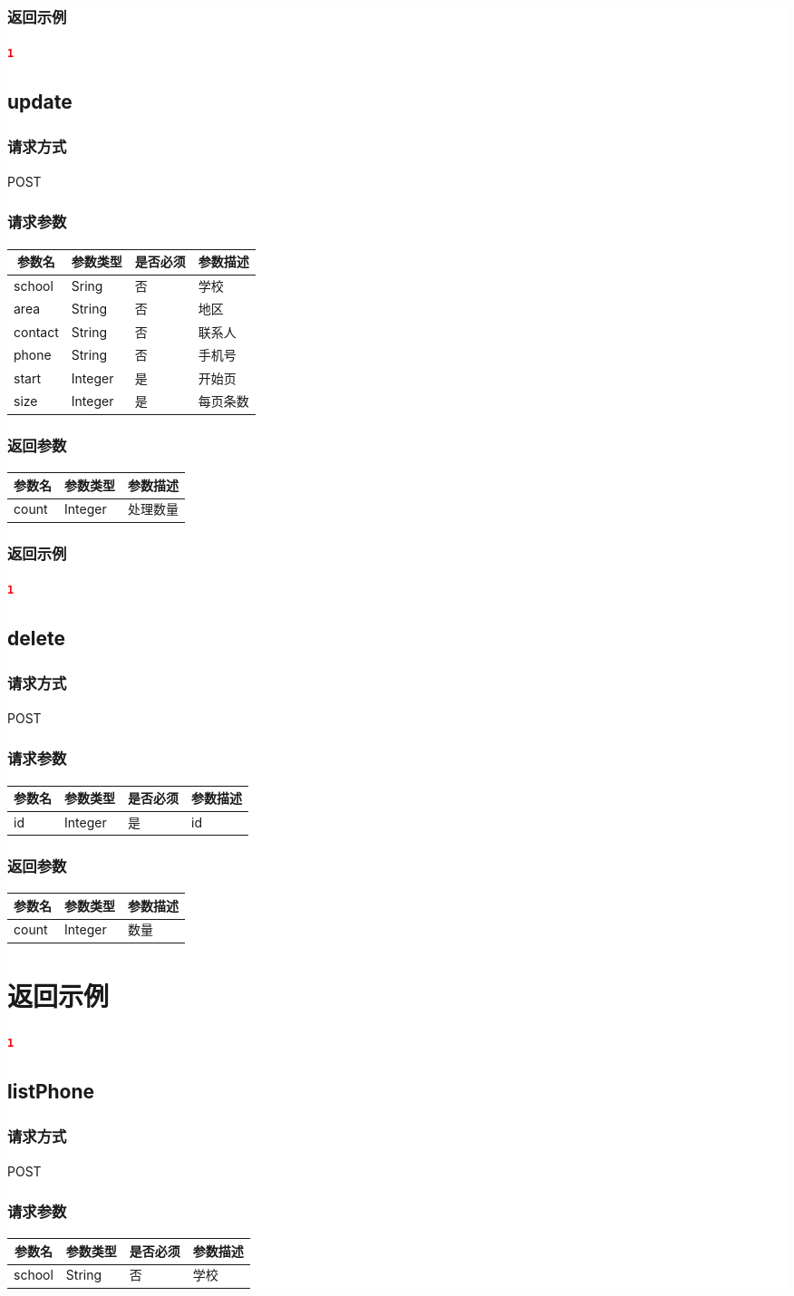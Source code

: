 ### 返回示例
```json
1
```
## update
### 请求方式
POST
### 请求参数
| 参数名 | 参数类型 | 是否必须 | 参数描述 |
| --- | --- | --- | --- |
| school | Sring | 否 | 学校 |
| area | String | 否 | 地区 |
| contact | String | 否 | 联系人 |
| phone | String | 否 | 手机号 |
| start | Integer | 是 | 开始页 |
| size | Integer | 是 | 每页条数 |
### 返回参数
| 参数名   | 参数类型 | 参数描述 |
|-------| --- |------|
| count | Integer | 处理数量 |
### 返回示例
```json
1
```
## delete
### 请求方式
POST
### 请求参数
| 参数名 | 参数类型 | 是否必须 | 参数描述 |
| --- | --- | --- | --- |
| id | Integer | 是 | id |
### 返回参数
| 参数名   | 参数类型 | 参数描述 |
|-------| --- |------|
| count | Integer | 数量   |
# 返回示例
```json
1
```
## listPhone
### 请求方式
POST
### 请求参数
| 参数名 | 参数类型 | 是否必须 | 参数描述 |
| --- | --- | --- | --- |
| school | String | 否 | 学校 |